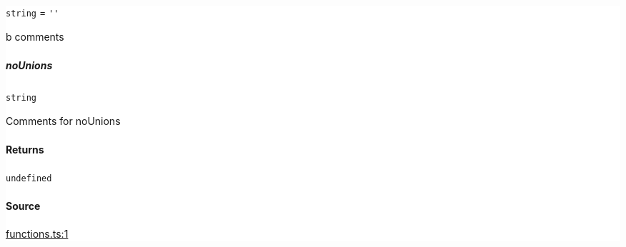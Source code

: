`string` = `''`

b comments

##### noUnions

`string`

Comments for noUnions

#### Returns

`undefined`

#### Source

[functions.ts:1](http://source-url)
